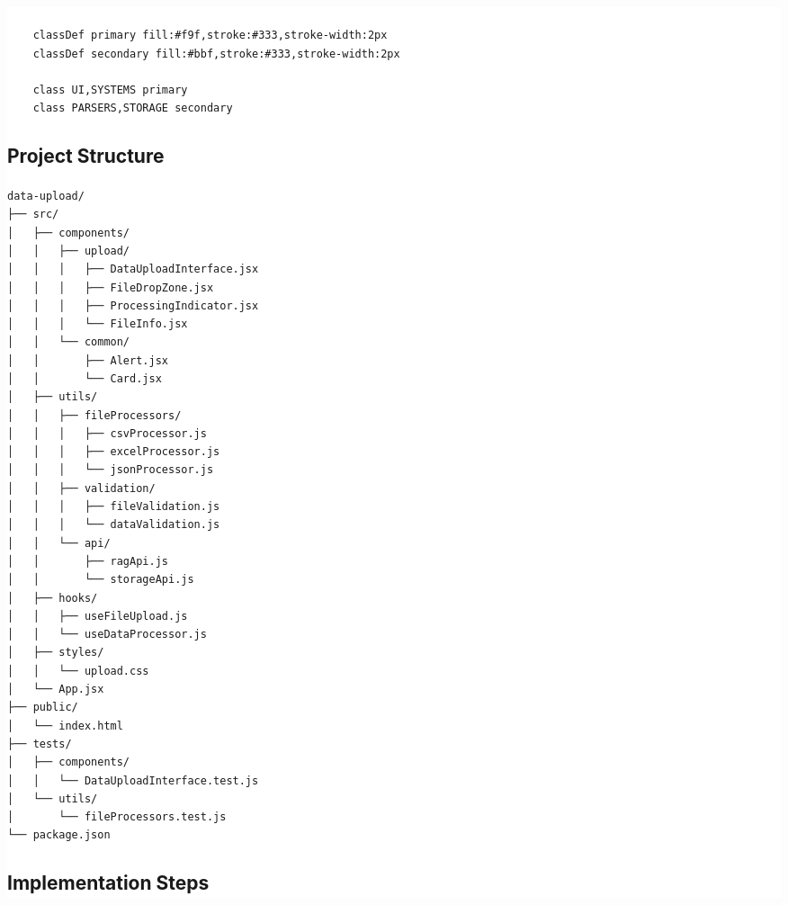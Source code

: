 ```mermaid
    
    classDef primary fill:#f9f,stroke:#333,stroke-width:2px
    classDef secondary fill:#bbf,stroke:#333,stroke-width:2px
    
    class UI,SYSTEMS primary
    class PARSERS,STORAGE secondary
```

## Project Structure
```
data-upload/
├── src/
│   ├── components/
│   │   ├── upload/
│   │   │   ├── DataUploadInterface.jsx
│   │   │   ├── FileDropZone.jsx
│   │   │   ├── ProcessingIndicator.jsx
│   │   │   └── FileInfo.jsx
│   │   └── common/
│   │       ├── Alert.jsx
│   │       └── Card.jsx
│   ├── utils/
│   │   ├── fileProcessors/
│   │   │   ├── csvProcessor.js
│   │   │   ├── excelProcessor.js
│   │   │   └── jsonProcessor.js
│   │   ├── validation/
│   │   │   ├── fileValidation.js
│   │   │   └── dataValidation.js
│   │   └── api/
│   │       ├── ragApi.js
│   │       └── storageApi.js
│   ├── hooks/
│   │   ├── useFileUpload.js
│   │   └── useDataProcessor.js
│   ├── styles/
│   │   └── upload.css
│   └── App.jsx
├── public/
│   └── index.html
├── tests/
│   ├── components/
│   │   └── DataUploadInterface.test.js
│   └── utils/
│       └── fileProcessors.test.js
└── package.json
```

## Implementation Steps
